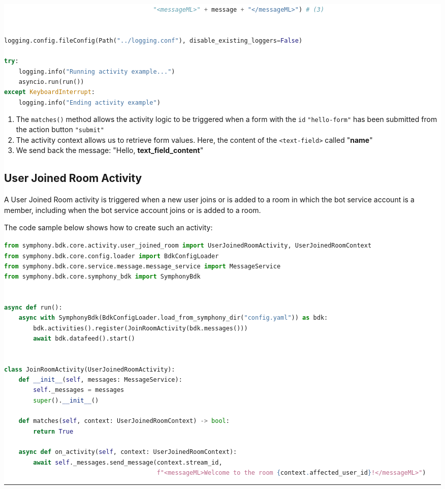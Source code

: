 ```Python
                                         "<messageML>" + message + "</messageML>") # (3)

        
logging.config.fileConfig(Path("../logging.conf"), disable_existing_loggers=False)

try:
    logging.info("Running activity example...")
    asyncio.run(run())
except KeyboardInterrupt:
    logging.info("Ending activity example")
```
1. The `matches()` method allows the activity logic to be triggered when a form with the `id` `"hello-form"` has been submitted from the action button `"submit"`
2. The activity context allows us to retrieve form values. Here, the content of the `<text-field>` called "**name**"
3. We send back the message: "Hello, **text_field_content**"

## User Joined Room Activity

A User Joined Room activity is triggered when a new user joins or is added to a room in which the bot service account is
a member, including when the bot service account joins or is added to a room.

The code sample below shows how to create such an activity:
```python
from symphony.bdk.core.activity.user_joined_room import UserJoinedRoomActivity, UserJoinedRoomContext
from symphony.bdk.core.config.loader import BdkConfigLoader
from symphony.bdk.core.service.message.message_service import MessageService
from symphony.bdk.core.symphony_bdk import SymphonyBdk


async def run():
    async with SymphonyBdk(BdkConfigLoader.load_from_symphony_dir("config.yaml")) as bdk:
        bdk.activities().register(JoinRoomActivity(bdk.messages()))
        await bdk.datafeed().start()


class JoinRoomActivity(UserJoinedRoomActivity):
    def __init__(self, messages: MessageService):
        self._messages = messages
        super().__init__()

    def matches(self, context: UserJoinedRoomContext) -> bool:
        return True

    async def on_activity(self, context: UserJoinedRoomContext):
        await self._messages.send_message(context.stream_id,
                                          f"<messageML>Welcome to the room {context.affected_user_id}!</messageML>")
```

---